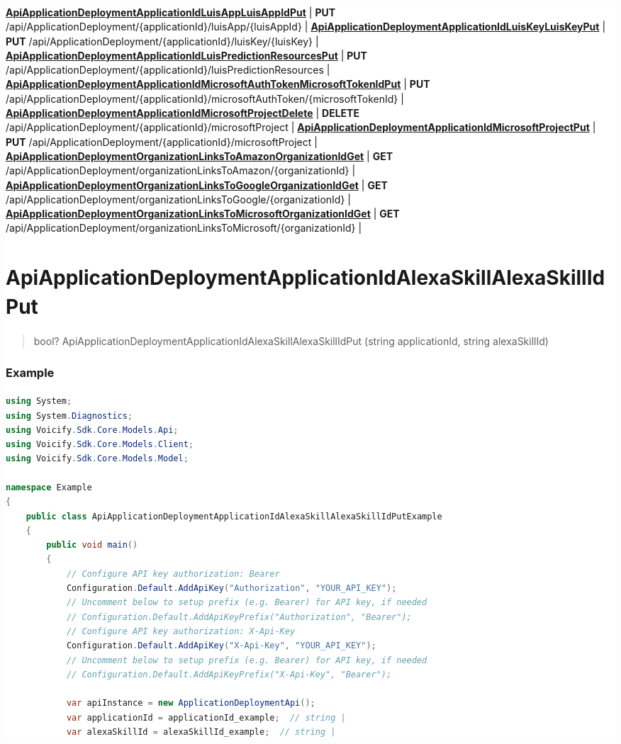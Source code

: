 [**ApiApplicationDeploymentApplicationIdLuisAppLuisAppIdPut**](ApplicationDeploymentApi.md#apiapplicationdeploymentapplicationidluisappluisappidput) | **PUT** /api/ApplicationDeployment/{applicationId}/luisApp/{luisAppId} | 
[**ApiApplicationDeploymentApplicationIdLuisKeyLuisKeyPut**](ApplicationDeploymentApi.md#apiapplicationdeploymentapplicationidluiskeyluiskeyput) | **PUT** /api/ApplicationDeployment/{applicationId}/luisKey/{luisKey} | 
[**ApiApplicationDeploymentApplicationIdLuisPredictionResourcesPut**](ApplicationDeploymentApi.md#apiapplicationdeploymentapplicationidluispredictionresourcesput) | **PUT** /api/ApplicationDeployment/{applicationId}/luisPredictionResources | 
[**ApiApplicationDeploymentApplicationIdMicrosoftAuthTokenMicrosoftTokenIdPut**](ApplicationDeploymentApi.md#apiapplicationdeploymentapplicationidmicrosoftauthtokenmicrosofttokenidput) | **PUT** /api/ApplicationDeployment/{applicationId}/microsoftAuthToken/{microsoftTokenId} | 
[**ApiApplicationDeploymentApplicationIdMicrosoftProjectDelete**](ApplicationDeploymentApi.md#apiapplicationdeploymentapplicationidmicrosoftprojectdelete) | **DELETE** /api/ApplicationDeployment/{applicationId}/microsoftProject | 
[**ApiApplicationDeploymentApplicationIdMicrosoftProjectPut**](ApplicationDeploymentApi.md#apiapplicationdeploymentapplicationidmicrosoftprojectput) | **PUT** /api/ApplicationDeployment/{applicationId}/microsoftProject | 
[**ApiApplicationDeploymentOrganizationLinksToAmazonOrganizationIdGet**](ApplicationDeploymentApi.md#apiapplicationdeploymentorganizationlinkstoamazonorganizationidget) | **GET** /api/ApplicationDeployment/organizationLinksToAmazon/{organizationId} | 
[**ApiApplicationDeploymentOrganizationLinksToGoogleOrganizationIdGet**](ApplicationDeploymentApi.md#apiapplicationdeploymentorganizationlinkstogoogleorganizationidget) | **GET** /api/ApplicationDeployment/organizationLinksToGoogle/{organizationId} | 
[**ApiApplicationDeploymentOrganizationLinksToMicrosoftOrganizationIdGet**](ApplicationDeploymentApi.md#apiapplicationdeploymentorganizationlinkstomicrosoftorganizationidget) | **GET** /api/ApplicationDeployment/organizationLinksToMicrosoft/{organizationId} | 

<a name="apiapplicationdeploymentapplicationidalexaskillalexaskillidput"></a>
# **ApiApplicationDeploymentApplicationIdAlexaSkillAlexaSkillIdPut**
> bool? ApiApplicationDeploymentApplicationIdAlexaSkillAlexaSkillIdPut (string applicationId, string alexaSkillId)



### Example
```csharp
using System;
using System.Diagnostics;
using Voicify.Sdk.Core.Models.Api;
using Voicify.Sdk.Core.Models.Client;
using Voicify.Sdk.Core.Models.Model;

namespace Example
{
    public class ApiApplicationDeploymentApplicationIdAlexaSkillAlexaSkillIdPutExample
    {
        public void main()
        {
            // Configure API key authorization: Bearer
            Configuration.Default.AddApiKey("Authorization", "YOUR_API_KEY");
            // Uncomment below to setup prefix (e.g. Bearer) for API key, if needed
            // Configuration.Default.AddApiKeyPrefix("Authorization", "Bearer");
            // Configure API key authorization: X-Api-Key
            Configuration.Default.AddApiKey("X-Api-Key", "YOUR_API_KEY");
            // Uncomment below to setup prefix (e.g. Bearer) for API key, if needed
            // Configuration.Default.AddApiKeyPrefix("X-Api-Key", "Bearer");

            var apiInstance = new ApplicationDeploymentApi();
            var applicationId = applicationId_example;  // string | 
            var alexaSkillId = alexaSkillId_example;  // string | 

```